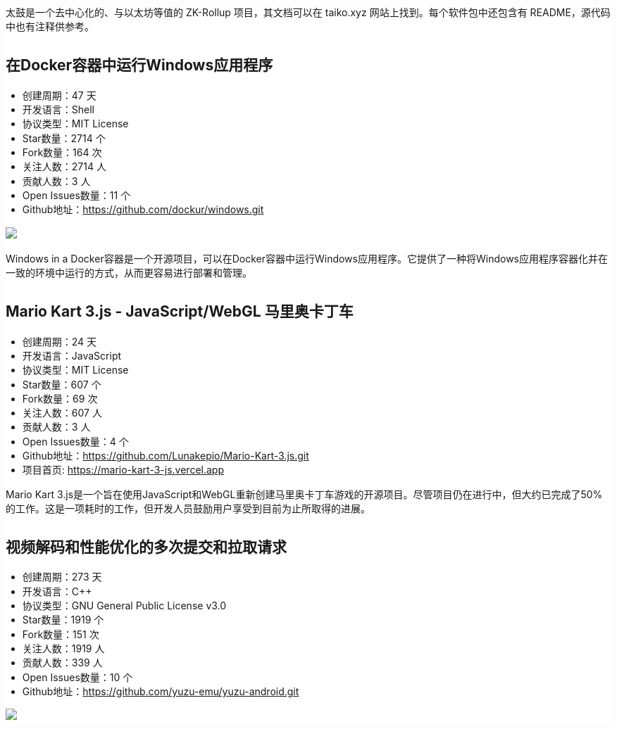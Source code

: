 
太鼓是一个去中心化的、与以太坊等值的 ZK-Rollup 项目，其文档可以在 taiko.xyz 网站上找到。每个软件包中还包含有 README，源代码中也有注释供参考。

## 在Docker容器中运行Windows应用程序

* 创建周期：47 天
* 开发语言：Shell
* 协议类型：MIT License
* Star数量：2714 个
* Fork数量：164 次
* 关注人数：2714 人
* 贡献人数：3 人
* Open Issues数量：11 个
* Github地址：https://github.com/dockur/windows.git


![](/images/dockur-windows-0.png)

Windows in a Docker容器是一个开源项目，可以在Docker容器中运行Windows应用程序。它提供了一种将Windows应用程序容器化并在一致的环境中运行的方式，从而更容易进行部署和管理。

## Mario Kart 3.js - JavaScript/WebGL 马里奥卡丁车

* 创建周期：24 天
* 开发语言：JavaScript
* 协议类型：MIT License
* Star数量：607 个
* Fork数量：69 次
* 关注人数：607 人
* 贡献人数：3 人
* Open Issues数量：4 个
* Github地址：https://github.com/Lunakepio/Mario-Kart-3.js.git
* 项目首页: https://mario-kart-3-js.vercel.app


Mario Kart 3.js是一个旨在使用JavaScript和WebGL重新创建马里奥卡丁车游戏的开源项目。尽管项目仍在进行中，但大约已完成了50%的工作。这是一项耗时的工作，但开发人员鼓励用户享受到目前为止所取得的进展。

## 视频解码和性能优化的多次提交和拉取请求

* 创建周期：273 天
* 开发语言：C++
* 协议类型：GNU General Public License v3.0
* Star数量：1919 个
* Fork数量：151 次
* 关注人数：1919 人
* 贡献人数：339 人
* Open Issues数量：10 个
* Github地址：https://github.com/yuzu-emu/yuzu-android.git


![](/images/yuzu-emu-yuzu-android-0.png)
